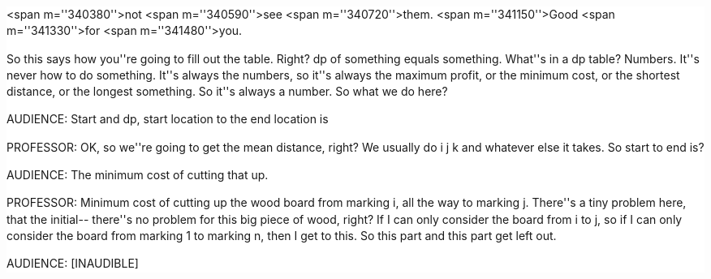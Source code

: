   <span m=''340380''>not</span> <span m=''340590''>see</span> <span m=''340720''>them.</span>
  <span m=''341150''>Good</span> <span m=''341330''>for</span> <span m=''341480''>you.</span>
  </p><p><span m=''343250''>So</span> <span m=''343410''>this</span> <span m=''343680''>says</span>
  <span m=''343950''>how</span> <span m=''344090''>you''re</span> <span m=''344220''>going
  to</span> <span m=''344590''>fill out</span> <span m=''344740''>the</span> <span
  m=''344860''>table.</span> <span m=''345630''>Right?</span> <span m=''345940''>dp</span>
  <span m=''346540''>of</span> <span m=''346820''>something</span> <span m=''347320''>equals</span>
  <span m=''347670''>something.</span> <span m=''348810''>What''s</span> <span m=''349090''>in</span>
  <span m=''349180''>a dp</span> <span m=''349600''>table?</span> <span m=''350150''>Numbers.</span>
  <span m=''351460''>It''s</span> <span m=''351660''>never</span> <span m=''352070''>how</span>
  <span m=''352330''>to</span> <span m=''352500''>do</span> <span m=''352660''>something.</span>
  <span m=''353140''>It''s</span> <span m=''353300''>always</span> <span m=''353600''>the</span>
  <span m=''353690''>numbers,</span> <span m=''354140''>so</span> <span m=''354280''>it''s</span>
  <span m=''354430''>always</span> <span m=''355570''>the</span> <span m=''355690''>maximum</span>
  <span m=''356890''>profit,</span> <span m=''357410''>or</span> <span m=''357540''>the</span>
  <span m=''357700''>minimum</span> <span m=''358240''>cost,</span> <span m=''358680''>or</span>
  <span m=''358810''>the</span> <span m=''358940''>shortest</span> <span m=''359470''>distance,</span>
  <span m=''360050''>or</span> <span m=''360200''>the</span> <span m=''360330''>longest</span>
  <span m=''360840''>something.</span> <span m=''361290''>So</span> <span m=''361450''>it''s</span>
  <span m=''361600''>always</span> <span m=''361880''>a</span> <span m=''361940''>number.</span>
  <span m=''363050''>So</span> <span m=''363120''>what</span> <span m=''363270''>we</span>
  <span m=''363430''>do</span> <span m=''363560''>here?</span> </p><p><span m=''364760''>AUDIENCE:
  Start</span> <span m=''365200''>and</span> <span m=''365700''>dp,</span> <span m=''367700''>start</span>
  <span m=''368030''>location</span> <span m=''368260''>to</span> <span m=''368670''>the</span>
  <span m=''368975''>end</span> <span m=''369280''>location</span> <span m=''370000''>is</span>
  </p><p><span m=''370690''>PROFESSOR: OK,</span> <span m=''370960''>so</span> <span
  m=''371110''>we''re</span> <span m=''371190''>going</span> <span m=''371340''>to</span>
  <span m=''371410''>get</span> <span m=''371610''>the mean</span> <span m=''371870''>distance,</span>
  <span m=''372210''>right?</span> <span m=''372620''>We</span> <span m=''372730''>usually</span>
  <span m=''373000''>do</span> <span m=''373340''>i</span> <span m=''373530''>j k</span>
  <span m=''374080''>and</span> <span m=''374340''>whatever else</span> <span m=''374610''>it</span>
  <span m=''375150''>takes.</span> <span m=''376390''>So</span> <span m=''376570''>start</span>
  <span m=''376960''>to</span> <span m=''377060''>end</span> <span m=''377590''>is?</span>
  </p><p><span m=''378620''>AUDIENCE: The</span> <span m=''379005''>minimum</span>
  <span m=''379390''>cost</span> <span m=''380080''>of</span> <span m=''380567''>cutting</span>
  <span m=''381054''>that up.</span> </p><p><span m=''382030''>PROFESSOR: Minimum</span>
  <span m=''383000''>cost</span> <span m=''384300''>of</span> <span m=''388100''>cutting</span>
  <span m=''388260''>up</span> <span m=''391951''>the</span> <span m=''394270''>wood</span>
  <span m=''394550''>board</span> <span m=''395020''>from</span> <span m=''395510''>marking</span>
  <span m=''396640''>i,</span> <span m=''397210''>all</span> <span m=''397430''>the</span>
  <span m=''397580''>way</span> <span m=''397840''>to</span> <span m=''399590''>marking</span>
  <span m=''400150''>j.</span> <span m=''403250''>There''s</span> <span m=''403520''>a</span>
  <span m=''403630''>tiny</span> <span m=''403930''>problem</span> <span m=''404320''>here,</span>
  <span m=''404600''>that</span> <span m=''404940''>the</span> <span m=''405080''>initial--</span>
  <span m=''406340''>there''s</span> <span m=''406560''>no</span> <span m=''406750''>problem</span>
  <span m=''407180''>for</span> <span m=''407390''>this</span> <span m=''409650''>big</span>
  <span m=''409860''>piece</span> <span m=''410120''>of</span> <span m=''410230''>wood,</span>
  <span m=''412492''>right?</span> <span m=''412990''>If</span> <span m=''413240''>I</span>
  <span m=''413300''>can</span> <span m=''413500''>only</span> <span m=''413700''>consider</span>
  <span m=''414160''>the</span> <span m=''414300''>board</span> <span m=''414650''>from</span>
  <span m=''414930''>i</span> <span m=''415070''>to</span> <span m=''415840''>j,</span>
  <span m=''416380''>so</span> <span m=''416980''>if</span> <span m=''417130''>I</span>
  <span m=''417190''>can</span> <span m=''417440''>only</span> <span m=''417610''>consider</span>
  <span m=''417970''>the</span> <span m=''418100''>board</span> <span m=''418460''>from</span>
  <span m=''420380''>marking</span> <span m=''420750''>1</span> <span m=''420980''>to</span>
  <span m=''421080''>marking</span> <span m=''421500''>n,</span> <span m=''421830''>then</span>
  <span m=''422130''>I</span> <span m=''422230''>get</span> <span m=''422460''>to</span>
  <span m=''422540''>this.</span> <span m=''423580''>So</span> <span m=''423780''>this</span>
  <span m=''424040''>part</span> <span m=''424320''>and</span> <span m=''424420''>this</span>
  <span m=''424640''>part</span> <span m=''425000''>get</span> <span m=''425180''>left</span>
  <span m=''425420''>out.</span> </p><p><span m=''431110''>AUDIENCE: [INAUDIBLE]</span>